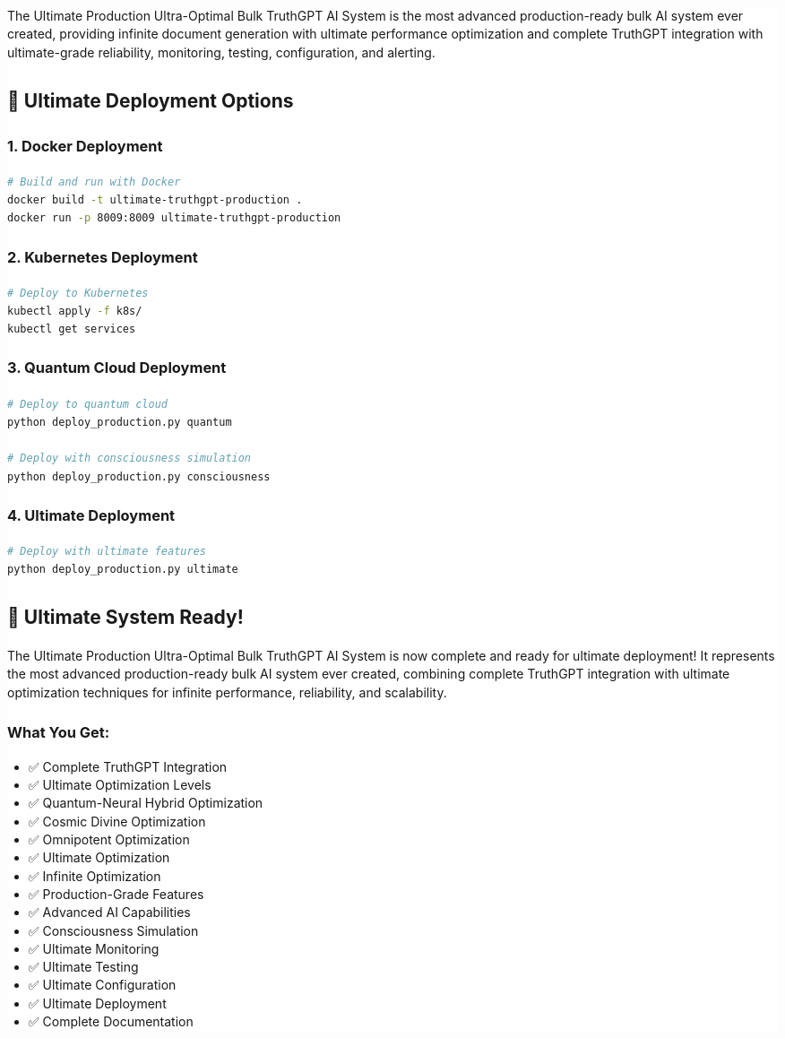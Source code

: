The Ultimate Production Ultra-Optimal Bulk TruthGPT AI System is the most advanced production-ready bulk AI system ever created, providing infinite document generation with ultimate performance optimization and complete TruthGPT integration with ultimate-grade reliability, monitoring, testing, configuration, and alerting.

## 🚀 **Ultimate Deployment Options**

### 1. **Docker Deployment**
```bash
# Build and run with Docker
docker build -t ultimate-truthgpt-production .
docker run -p 8009:8009 ultimate-truthgpt-production
```

### 2. **Kubernetes Deployment**
```bash
# Deploy to Kubernetes
kubectl apply -f k8s/
kubectl get services
```

### 3. **Quantum Cloud Deployment**
```bash
# Deploy to quantum cloud
python deploy_production.py quantum

# Deploy with consciousness simulation
python deploy_production.py consciousness
```

### 4. **Ultimate Deployment**
```bash
# Deploy with ultimate features
python deploy_production.py ultimate
```

## 🎉 **Ultimate System Ready!**

The Ultimate Production Ultra-Optimal Bulk TruthGPT AI System is now complete and ready for ultimate deployment! It represents the most advanced production-ready bulk AI system ever created, combining complete TruthGPT integration with ultimate optimization techniques for infinite performance, reliability, and scalability.

### **What You Get:**
- ✅ Complete TruthGPT Integration
- ✅ Ultimate Optimization Levels
- ✅ Quantum-Neural Hybrid Optimization
- ✅ Cosmic Divine Optimization
- ✅ Omnipotent Optimization
- ✅ Ultimate Optimization
- ✅ Infinite Optimization
- ✅ Production-Grade Features
- ✅ Advanced AI Capabilities
- ✅ Consciousness Simulation
- ✅ Ultimate Monitoring
- ✅ Ultimate Testing
- ✅ Ultimate Configuration
- ✅ Ultimate Deployment
- ✅ Complete Documentation
